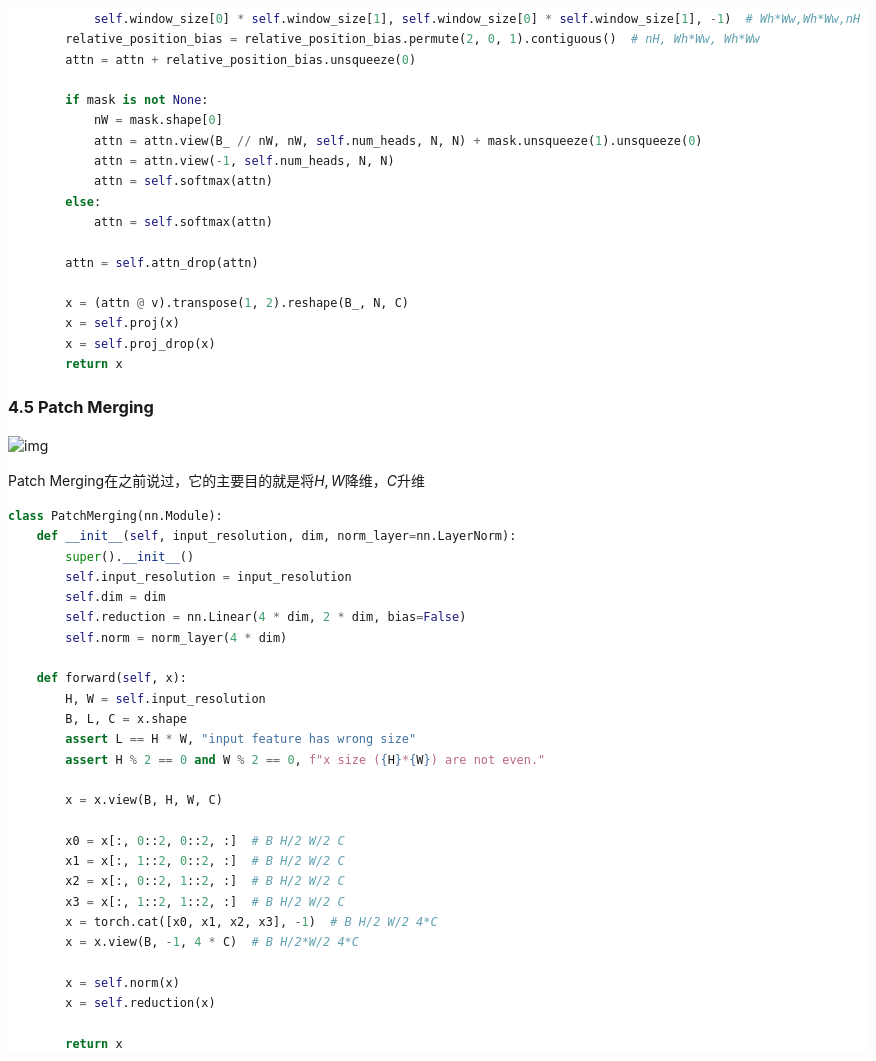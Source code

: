 ~~~python
            self.window_size[0] * self.window_size[1], self.window_size[0] * self.window_size[1], -1)  # Wh*Ww,Wh*Ww,nH
        relative_position_bias = relative_position_bias.permute(2, 0, 1).contiguous()  # nH, Wh*Ww, Wh*Ww
        attn = attn + relative_position_bias.unsqueeze(0)

        if mask is not None:
            nW = mask.shape[0]
            attn = attn.view(B_ // nW, nW, self.num_heads, N, N) + mask.unsqueeze(1).unsqueeze(0)
            attn = attn.view(-1, self.num_heads, N, N)
            attn = self.softmax(attn)
        else:
            attn = self.softmax(attn)

        attn = self.attn_drop(attn)

        x = (attn @ v).transpose(1, 2).reshape(B_, N, C)
        x = self.proj(x)
        x = self.proj_drop(x)
        return x

~~~



### 4.5 Patch Merging

![img](https://resource-joker.oss-cn-beijing.aliyuncs.com/picture/v2-e3134c7fb9dd4226366ca300064c0cf9_720w.jpg)

Patch Merging在之前说过，它的主要目的就是将$H,W$降维，$C$升维

~~~python
class PatchMerging(nn.Module):
    def __init__(self, input_resolution, dim, norm_layer=nn.LayerNorm):
        super().__init__()
        self.input_resolution = input_resolution
        self.dim = dim
        self.reduction = nn.Linear(4 * dim, 2 * dim, bias=False)
        self.norm = norm_layer(4 * dim)

    def forward(self, x):
        H, W = self.input_resolution
        B, L, C = x.shape
        assert L == H * W, "input feature has wrong size"
        assert H % 2 == 0 and W % 2 == 0, f"x size ({H}*{W}) are not even."

        x = x.view(B, H, W, C)

        x0 = x[:, 0::2, 0::2, :]  # B H/2 W/2 C
        x1 = x[:, 1::2, 0::2, :]  # B H/2 W/2 C
        x2 = x[:, 0::2, 1::2, :]  # B H/2 W/2 C
        x3 = x[:, 1::2, 1::2, :]  # B H/2 W/2 C
        x = torch.cat([x0, x1, x2, x3], -1)  # B H/2 W/2 4*C
        x = x.view(B, -1, 4 * C)  # B H/2*W/2 4*C

        x = self.norm(x)
        x = self.reduction(x)

        return x
~~~
